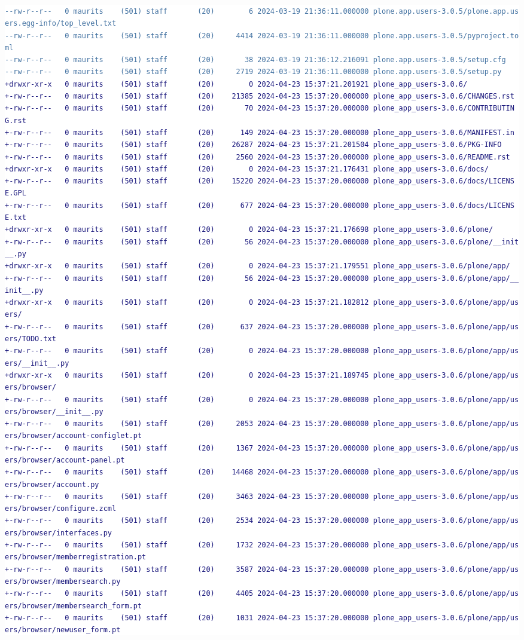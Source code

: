 ```diff
--rw-r--r--   0 maurits    (501) staff       (20)        6 2024-03-19 21:36:11.000000 plone.app.users-3.0.5/plone.app.users.egg-info/top_level.txt
--rw-r--r--   0 maurits    (501) staff       (20)     4414 2024-03-19 21:36:11.000000 plone.app.users-3.0.5/pyproject.toml
--rw-r--r--   0 maurits    (501) staff       (20)       38 2024-03-19 21:36:12.216091 plone.app.users-3.0.5/setup.cfg
--rw-r--r--   0 maurits    (501) staff       (20)     2719 2024-03-19 21:36:11.000000 plone.app.users-3.0.5/setup.py
+drwxr-xr-x   0 maurits    (501) staff       (20)        0 2024-04-23 15:37:21.201921 plone_app_users-3.0.6/
+-rw-r--r--   0 maurits    (501) staff       (20)    21385 2024-04-23 15:37:20.000000 plone_app_users-3.0.6/CHANGES.rst
+-rw-r--r--   0 maurits    (501) staff       (20)       70 2024-04-23 15:37:20.000000 plone_app_users-3.0.6/CONTRIBUTING.rst
+-rw-r--r--   0 maurits    (501) staff       (20)      149 2024-04-23 15:37:20.000000 plone_app_users-3.0.6/MANIFEST.in
+-rw-r--r--   0 maurits    (501) staff       (20)    26287 2024-04-23 15:37:21.201504 plone_app_users-3.0.6/PKG-INFO
+-rw-r--r--   0 maurits    (501) staff       (20)     2560 2024-04-23 15:37:20.000000 plone_app_users-3.0.6/README.rst
+drwxr-xr-x   0 maurits    (501) staff       (20)        0 2024-04-23 15:37:21.176431 plone_app_users-3.0.6/docs/
+-rw-r--r--   0 maurits    (501) staff       (20)    15220 2024-04-23 15:37:20.000000 plone_app_users-3.0.6/docs/LICENSE.GPL
+-rw-r--r--   0 maurits    (501) staff       (20)      677 2024-04-23 15:37:20.000000 plone_app_users-3.0.6/docs/LICENSE.txt
+drwxr-xr-x   0 maurits    (501) staff       (20)        0 2024-04-23 15:37:21.176698 plone_app_users-3.0.6/plone/
+-rw-r--r--   0 maurits    (501) staff       (20)       56 2024-04-23 15:37:20.000000 plone_app_users-3.0.6/plone/__init__.py
+drwxr-xr-x   0 maurits    (501) staff       (20)        0 2024-04-23 15:37:21.179551 plone_app_users-3.0.6/plone/app/
+-rw-r--r--   0 maurits    (501) staff       (20)       56 2024-04-23 15:37:20.000000 plone_app_users-3.0.6/plone/app/__init__.py
+drwxr-xr-x   0 maurits    (501) staff       (20)        0 2024-04-23 15:37:21.182812 plone_app_users-3.0.6/plone/app/users/
+-rw-r--r--   0 maurits    (501) staff       (20)      637 2024-04-23 15:37:20.000000 plone_app_users-3.0.6/plone/app/users/TODO.txt
+-rw-r--r--   0 maurits    (501) staff       (20)        0 2024-04-23 15:37:20.000000 plone_app_users-3.0.6/plone/app/users/__init__.py
+drwxr-xr-x   0 maurits    (501) staff       (20)        0 2024-04-23 15:37:21.189745 plone_app_users-3.0.6/plone/app/users/browser/
+-rw-r--r--   0 maurits    (501) staff       (20)        0 2024-04-23 15:37:20.000000 plone_app_users-3.0.6/plone/app/users/browser/__init__.py
+-rw-r--r--   0 maurits    (501) staff       (20)     2053 2024-04-23 15:37:20.000000 plone_app_users-3.0.6/plone/app/users/browser/account-configlet.pt
+-rw-r--r--   0 maurits    (501) staff       (20)     1367 2024-04-23 15:37:20.000000 plone_app_users-3.0.6/plone/app/users/browser/account-panel.pt
+-rw-r--r--   0 maurits    (501) staff       (20)    14468 2024-04-23 15:37:20.000000 plone_app_users-3.0.6/plone/app/users/browser/account.py
+-rw-r--r--   0 maurits    (501) staff       (20)     3463 2024-04-23 15:37:20.000000 plone_app_users-3.0.6/plone/app/users/browser/configure.zcml
+-rw-r--r--   0 maurits    (501) staff       (20)     2534 2024-04-23 15:37:20.000000 plone_app_users-3.0.6/plone/app/users/browser/interfaces.py
+-rw-r--r--   0 maurits    (501) staff       (20)     1732 2024-04-23 15:37:20.000000 plone_app_users-3.0.6/plone/app/users/browser/memberregistration.pt
+-rw-r--r--   0 maurits    (501) staff       (20)     3587 2024-04-23 15:37:20.000000 plone_app_users-3.0.6/plone/app/users/browser/membersearch.py
+-rw-r--r--   0 maurits    (501) staff       (20)     4405 2024-04-23 15:37:20.000000 plone_app_users-3.0.6/plone/app/users/browser/membersearch_form.pt
+-rw-r--r--   0 maurits    (501) staff       (20)     1031 2024-04-23 15:37:20.000000 plone_app_users-3.0.6/plone/app/users/browser/newuser_form.pt
```